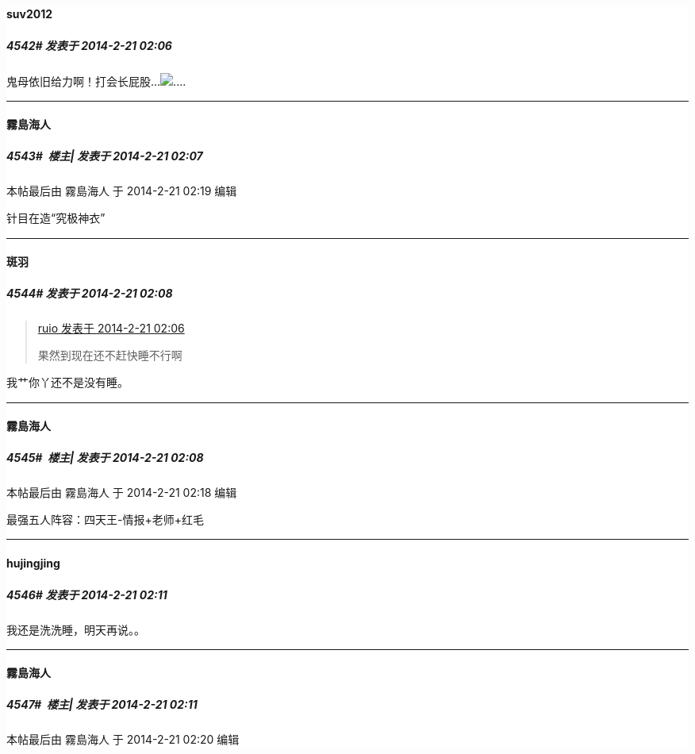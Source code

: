 ####  suv2012  
##### 4542#       发表于 2014-2-21 02:06


鬼母依旧给力啊！打会长屁股...<img src="https://static.saraba1st.com/image/smiley/dym/152.gif" referrerpolicy="no-referrer">....


-----

####  霧島海人  
##### 4543#         楼主| 发表于 2014-2-21 02:07


 本帖最后由 霧島海人 于 2014-2-21 02:19 编辑 

针目在造“究极神衣”


-----

####  斑羽  
##### 4544#       发表于 2014-2-21 02:08


<blockquote><a href="httphttps://bbs.saraba1st.com/2b/forum.php?mod=redirect&amp;goto=findpost&amp;pid=24563752&amp;ptid=915948" target="_blank">ruio 发表于 2014-2-21 02:06</a>

果然到现在还不赶快睡不行啊</blockquote>
我艹你丫还不是没有睡。


-----

####  霧島海人  
##### 4545#         楼主| 发表于 2014-2-21 02:08


 本帖最后由 霧島海人 于 2014-2-21 02:18 编辑 

最强五人阵容：四天王-情报+老师+红毛


-----

####  hujingjing  
##### 4546#       发表于 2014-2-21 02:11


我还是洗洗睡，明天再说。。


-----

####  霧島海人  
##### 4547#         楼主| 发表于 2014-2-21 02:11


 本帖最后由 霧島海人 于 2014-2-21 02:20 编辑 
